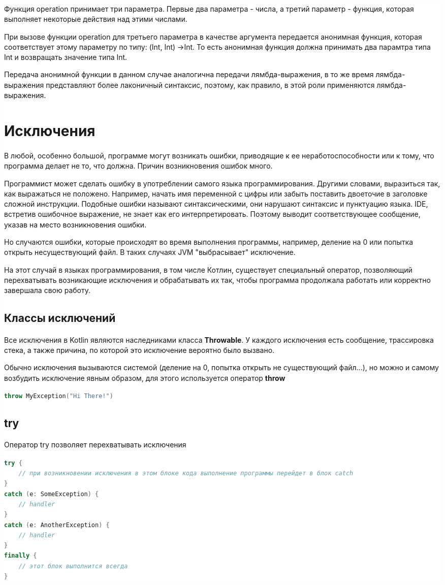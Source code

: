 Функция operation принимает три параметра. Первые два параметра - числа, а третий параметр - функция, которая выполняет некоторые действия над этими числами.

При вызове функции operation для третьего параметра в качестве аргумента передается анонимная функция, которая соответствует этому параметру по типу: (Int, Int) ->Int. То есть анонимная функция должна принимать два парамтра типа Int и возвращать значение типа Int.

Передача анонимной функции в данном случае аналогична передачи лямбда-выражения, в то же время лямбда-выражения представляют более лаконичный синтаксис, поэтому, как правило, в этой роли применяются лямбда-выражения.

# Исключения

В любой, особенно большой, программе могут возникать ошибки, приводящие к ее неработоспособности или к тому, что программа делает не то, что должна. Причин возникновения ошибок много.

Программист может сделать ошибку в употреблении самого языка программирования. Другими словами, выразиться так, как выражаться не положено. Например, начать имя переменной с цифры или забыть поставить двоеточие в заголовке сложной инструкции. Подобные ошибки называют синтаксическими, они нарушают синтаксис и пунктуацию языка. IDE, встретив ошибочное выражение, не знает как его интерпретировать. Поэтому  выводит соответствующее сообщение, указав на место возникновения ошибки.

Но случаются ошибки, которые происходят во время выполнения программы, например, деление на 0 или попытка открыть несуществующий файл. В таких случаях JVM "выбрасывает" исключение.

На этот случай в языках программирования, в том числе Котлин, существует специальный оператор, позволяющий перехватывать возникающие исключения и обрабатывать их так, чтобы программа продолжала работать или корректно завершала свою работу.

## Классы исключений

Все исключения в Kotlin являются наследниками класса **Throwable**. У каждого исключения есть сообщение, трассировка стека, а также причина, по которой это исключение вероятно было вызвано.

Обычно исключения вызываются системой (деление на 0, попытка открыть не существующий файл...), но можно и самому возбудить исключение явным образом, для этого используется оператор **throw**

```kt
throw MyException("Hi There!")
```

## try

Оператор try позволяет перехватывать исключения

```kt
try {
    // при возникновении исключения в этом блоке кода выполнение программы перейдет в блок catch
}
catch (e: SomeException) {
    // handler
}
catch (e: AnotherException) {
    // handler
}
finally {
    // этот блок выполнится всегда
}
```
